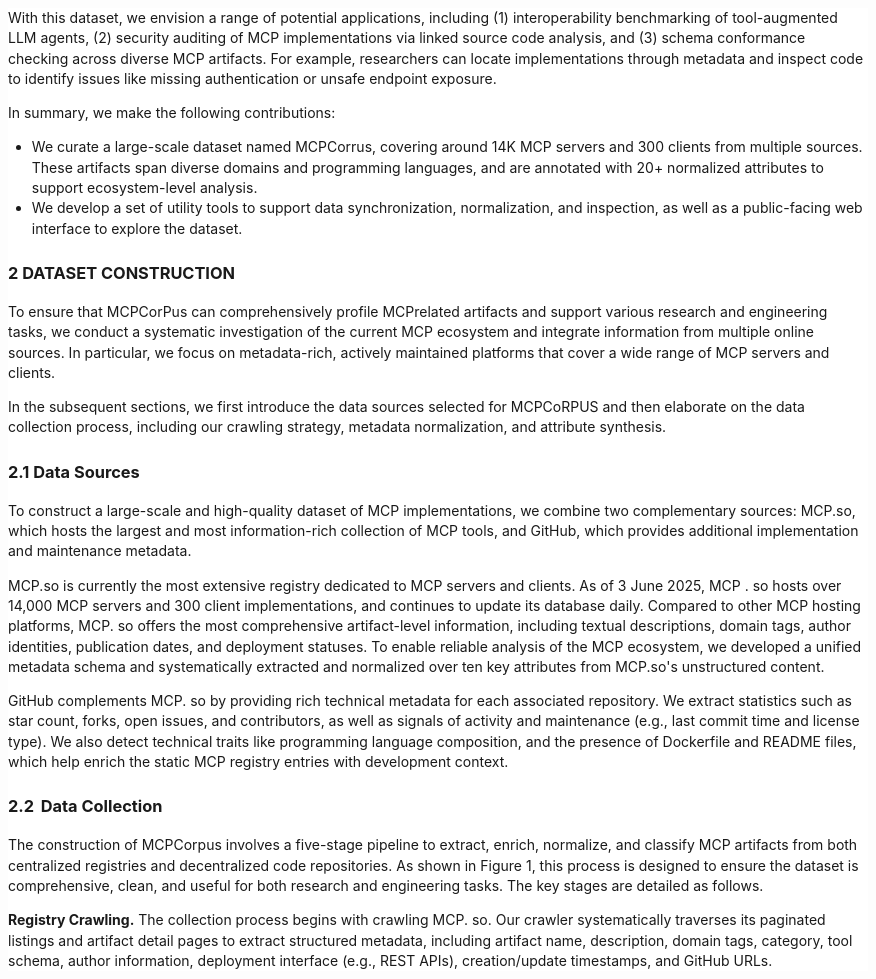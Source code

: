 With this dataset, we envision a range of potential applications, including (1) interoperability benchmarking of tool-augmented LLM agents, (2) security auditing of MCP implementations via linked source code analysis, and (3) schema conformance checking across diverse MCP artifacts. For example, researchers can locate implementations through metadata and inspect code to identify issues like missing authentication or unsafe endpoint exposure.

In summary, we make the following contributions:

- We curate a large-scale dataset named MCPCorrus, covering around 14K MCP servers and 300 clients from multiple sources. These artifacts span diverse domains and programming languages, and are annotated with 20+ normalized attributes to support ecosystem-level analysis.
- We develop a set of utility tools to support data synchronization, normalization, and inspection, as well as a public-facing web interface to explore the dataset.

### 2 **DATASET CONSTRUCTION**

To ensure that MCPCorPus can comprehensively profile MCPrelated artifacts and support various research and engineering tasks, we conduct a systematic investigation of the current MCP ecosystem and integrate information from multiple online sources. In particular, we focus on metadata-rich, actively maintained platforms that cover a wide range of MCP servers and clients.

In the subsequent sections, we first introduce the data sources selected for MCPCoRPUS and then elaborate on the data collection process, including our crawling strategy, metadata normalization, and attribute synthesis.

### 2.1 Data Sources

To construct a large-scale and high-quality dataset of MCP implementations, we combine two complementary sources: MCP.so, which hosts the largest and most information-rich collection of MCP tools, and GitHub, which provides additional implementation and maintenance metadata.

MCP.so is currently the most extensive registry dedicated to MCP servers and clients. As of 3 June 2025, MCP . so hosts over 14,000 MCP servers and 300 client implementations, and continues to update its database daily. Compared to other MCP hosting platforms, MCP. so offers the most comprehensive artifact-level information, including textual descriptions, domain tags, author identities, publication dates, and deployment statuses. To enable reliable analysis of the MCP ecosystem, we developed a unified metadata schema and systematically extracted and normalized over ten key attributes from MCP.so's unstructured content.

GitHub complements MCP. so by providing rich technical metadata for each associated repository. We extract statistics such as star count, forks, open issues, and contributors, as well as signals of activity and maintenance (e.g., last commit time and license type). We also detect technical traits like programming language composition, and the presence of Dockerfile and README files, which help enrich the static MCP registry entries with development context.

### $2.2\,$ **Data Collection**

The construction of MCPCorpus involves a five-stage pipeline to extract, enrich, normalize, and classify MCP artifacts from both centralized registries and decentralized code repositories. As shown in Figure 1, this process is designed to ensure the dataset is comprehensive, clean, and useful for both research and engineering tasks. The key stages are detailed as follows.

**Registry Crawling.** The collection process begins with crawling MCP. so. Our crawler systematically traverses its paginated listings and artifact detail pages to extract structured metadata, including artifact name, description, domain tags, category, tool schema, author information, deployment interface (e.g., REST APIs), creation/update timestamps, and GitHub URLs.

